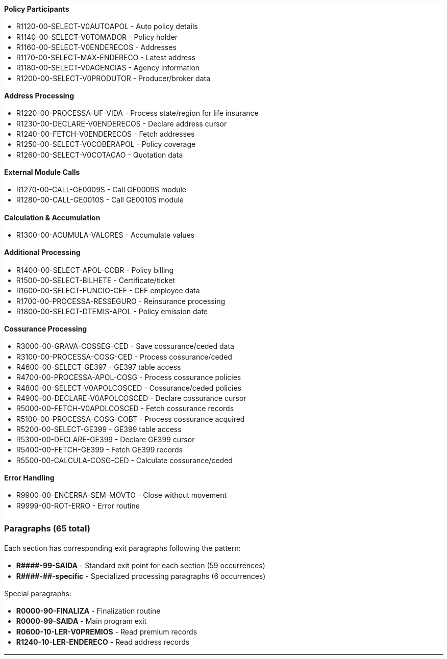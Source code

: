 **Policy Participants**
- R1120-00-SELECT-V0AUTOAPOL - Auto policy details
- R1140-00-SELECT-V0TOMADOR - Policy holder
- R1160-00-SELECT-V0ENDERECOS - Addresses
- R1170-00-SELECT-MAX-ENDERECO - Latest address
- R1180-00-SELECT-V0AGENCIAS - Agency information
- R1200-00-SELECT-V0PRODUTOR - Producer/broker data

**Address Processing**
- R1220-00-PROCESSA-UF-VIDA - Process state/region for life insurance
- R1230-00-DECLARE-V0ENDERECOS - Declare address cursor
- R1240-00-FETCH-V0ENDERECOS - Fetch addresses
- R1250-00-SELECT-V0COBERAPOL - Policy coverage
- R1260-00-SELECT-V0COTACAO - Quotation data

**External Module Calls**
- R1270-00-CALL-GE0009S - Call GE0009S module
- R1280-00-CALL-GE0010S - Call GE0010S module

**Calculation & Accumulation**
- R1300-00-ACUMULA-VALORES - Accumulate values

**Additional Processing**
- R1400-00-SELECT-APOL-COBR - Policy billing
- R1500-00-SELECT-BILHETE - Certificate/ticket
- R1600-00-SELECT-FUNCIO-CEF - CEF employee data
- R1700-00-PROCESSA-RESSEGURO - Reinsurance processing
- R1800-00-SELECT-DTEMIS-APOL - Policy emission date

**Cossurance Processing**
- R3000-00-GRAVA-COSSEG-CED - Save cossurance/ceded data
- R3100-00-PROCESSA-COSG-CED - Process cossurance/ceded
- R4600-00-SELECT-GE397 - GE397 table access
- R4700-00-PROCESSA-APOL-COSG - Process cossurance policies
- R4800-00-SELECT-V0APOLCOSCED - Cossurance/ceded policies
- R4900-00-DECLARE-V0APOLCOSCED - Declare cossurance cursor
- R5000-00-FETCH-V0APOLCOSCED - Fetch cossurance records
- R5100-00-PROCESSA-COSG-COBT - Process cossurance acquired
- R5200-00-SELECT-GE399 - GE399 table access
- R5300-00-DECLARE-GE399 - Declare GE399 cursor
- R5400-00-FETCH-GE399 - Fetch GE399 records
- R5500-00-CALCULA-COSG-CED - Calculate cossurance/ceded

**Error Handling**
- R9900-00-ENCERRA-SEM-MOVTO - Close without movement
- R9999-00-ROT-ERRO - Error routine

### Paragraphs (65 total)

Each section has corresponding exit paragraphs following the pattern:
- **R####-99-SAIDA** - Standard exit point for each section (59 occurrences)
- **R####-##-specific** - Specialized processing paragraphs (6 occurrences)

Special paragraphs:
- **R0000-90-FINALIZA** - Finalization routine
- **R0000-99-SAIDA** - Main program exit
- **R0600-10-LER-V0PREMIOS** - Read premium records
- **R1240-10-LER-ENDERECO** - Read address records

---